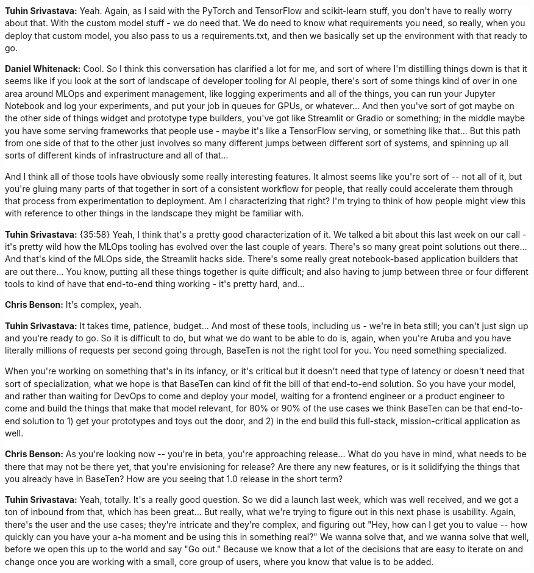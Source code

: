 **Tuhin Srivastava:** Yeah. Again, as I said with the PyTorch and TensorFlow and scikit-learn stuff, you don't have to really worry about that. With the custom model stuff - we do need that. We do need to know what requirements you need, so really, when you deploy that custom model, you also pass to us a requirements.txt, and then we basically set up the environment with that ready to go.

**Daniel Whitenack:** Cool. So I think this conversation has clarified a lot for me, and sort of where I'm distilling things down is that it seems like if you look at the sort of landscape of developer tooling for AI people, there's sort of some things kind of over in one area around MLOps and experiment management, like logging experiments and all of the things, you can run your Jupyter Notebook and log your experiments, and put your job in queues for GPUs, or whatever... And then you've sort of got maybe on the other side of things widget and prototype type builders, you've got like Streamlit or Gradio or something; in the middle maybe you have some serving frameworks that people use - maybe it's like a TensorFlow serving, or something like that... But this path from one side of that to the other just involves so many different jumps between different sort of systems, and spinning up all sorts of different kinds of infrastructure and all of that...

And I think all of those tools have obviously some really interesting features. It almost seems like you're sort of -- not all of it, but you're gluing many parts of that together in sort of a consistent workflow for people, that really could accelerate them through that process from experimentation to deployment. Am I characterizing that right? I'm trying to think of how people might view this with reference to other things in the landscape they might be familiar with.

**Tuhin Srivastava:** \{35:58\} Yeah, I think that's a pretty good characterization of it. We talked a bit about this last week on our call - it's pretty wild how the MLOps tooling has evolved over the last couple of years. There's so many great point solutions out there... And that's kind of the MLOps side, the Streamlit hacks side. There's some really great notebook-based application builders that are out there... You know, putting all these things together is quite difficult; and also having to jump between three or four different tools to kind of have that end-to-end thing working - it's pretty hard, and...

**Chris Benson:** It's complex, yeah.

**Tuhin Srivastava:** It takes time, patience, budget... And most of these tools, including us - we're in beta still; you can't just sign up and you're ready to go. So it is difficult to do, but what we do want to be able to do is, again, when you're Aruba and you have literally millions of requests per second going through, BaseTen is not the right tool for you. You need something specialized.

When you're working on something that's in its infancy, or it's critical but it doesn't need that type of latency or doesn't need that sort of specialization, what we hope is that BaseTen can kind of fit the bill of that end-to-end solution. So you have your model, and rather than waiting for DevOps to come and deploy your model, waiting for a frontend engineer or a product engineer to come and build the things that make that model relevant, for 80% or 90% of the use cases we think BaseTen can be that end-to-end solution to 1) get your prototypes and toys out the door, and 2) in the end build this full-stack, mission-critical application as well.

**Chris Benson:** As you're looking now -- you're in beta, you're approaching release... What do you have in mind, what needs to be there that may not be there yet, that you're envisioning for release? Are there any new features, or is it solidifying the things that you already have in BaseTen? How are you seeing that 1.0 release in the short term?

**Tuhin Srivastava:** Yeah, totally. It's a really good question. So we did a launch last week, which was well received, and we got a ton of inbound from that, which has been great... But really, what we're trying to figure out in this next phase is usability. Again, there's the user and the use cases; they're intricate and they're complex, and figuring out "Hey, how can I get you to value -- how quickly can you have your a-ha moment and be using this in something real?" We wanna solve that, and we wanna solve that well, before we open this up to the world and say "Go out." Because we know that a lot of the decisions that are easy to iterate on and change once you are working with a small, core group of users, where you know that value is to be added.
